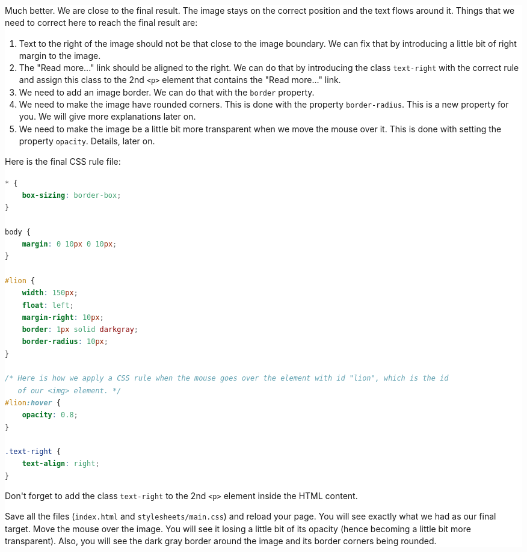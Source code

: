 Much better. We are close to the final result. The image stays on the correct position and the text flows around it. Things that we need to correct here to reach
the final result are:

1. Text to the right of the image should not be that close to the image boundary. We can fix that by introducing a little bit of right margin to the image.
2. The "Read more..." link should be aligned to the right. We can do that by introducing the class `text-right` with the correct rule and assign this class to the 2nd `<p>`
element that contains the "Read more..." link.
3. We need to add an image border. We can do that with the `border` property.
4. We need to make the image have rounded corners. This is done with the property `border-radius`. This is a new property for you. We will give more explanations later on.
5. We need to make the image be a little bit more transparent when we move the mouse over it. This is done with setting the property `opacity`. Details, later on.

Here is the final CSS rule file:

``` css
* {
    box-sizing: border-box;
}

body {
    margin: 0 10px 0 10px;
}

#lion {
    width: 150px;
    float: left;
    margin-right: 10px;
    border: 1px solid darkgray;
    border-radius: 10px;
}

/* Here is how we apply a CSS rule when the mouse goes over the element with id "lion", which is the id
   of our <img> element. */
#lion:hover {
    opacity: 0.8;
}

.text-right {
    text-align: right;
}
```

Don't forget to add the class `text-right` to the 2nd `<p>` element inside the HTML content.

Save all the files (`index.html` and `stylesheets/main.css`) and reload your page. You will see exactly what we had as our final target.
Move the mouse over the image. You will see it losing a little bit of its opacity (hence becoming a little bit more transparent). Also, you will
see the dark gray border around the image and its border corners being rounded.
